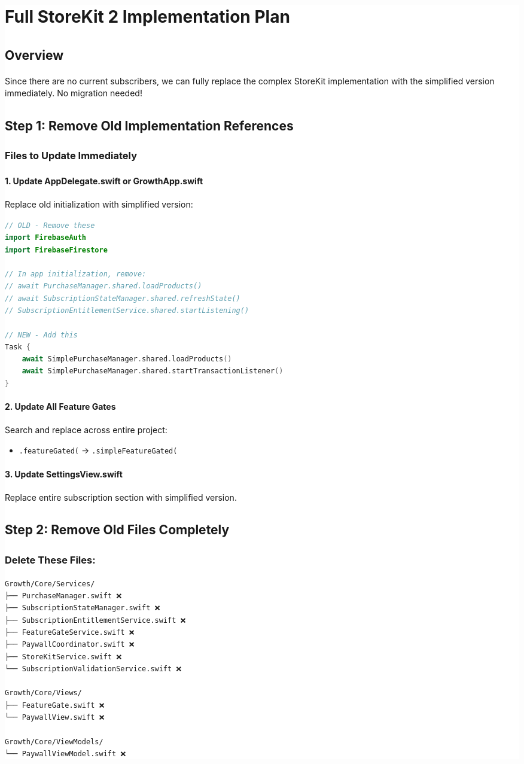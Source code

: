 # Full StoreKit 2 Implementation Plan

## Overview
Since there are no current subscribers, we can fully replace the complex StoreKit implementation with the simplified version immediately. No migration needed!

## Step 1: Remove Old Implementation References

### Files to Update Immediately

#### 1. Update AppDelegate.swift or GrowthApp.swift
Replace old initialization with simplified version:

```swift
// OLD - Remove these
import FirebaseAuth
import FirebaseFirestore

// In app initialization, remove:
// await PurchaseManager.shared.loadProducts()
// await SubscriptionStateManager.shared.refreshState()
// SubscriptionEntitlementService.shared.startListening()

// NEW - Add this
Task {
    await SimplePurchaseManager.shared.loadProducts()
    await SimplePurchaseManager.shared.startTransactionListener()
}
```

#### 2. Update All Feature Gates
Search and replace across entire project:
- `.featureGated(` → `.simpleFeatureGated(`

#### 3. Update SettingsView.swift
Replace entire subscription section with simplified version.

## Step 2: Remove Old Files Completely

### Delete These Files:
```
Growth/Core/Services/
├── PurchaseManager.swift ❌
├── SubscriptionStateManager.swift ❌
├── SubscriptionEntitlementService.swift ❌
├── FeatureGateService.swift ❌
├── PaywallCoordinator.swift ❌
├── StoreKitService.swift ❌
└── SubscriptionValidationService.swift ❌

Growth/Core/Views/
├── FeatureGate.swift ❌
└── PaywallView.swift ❌

Growth/Core/ViewModels/
└── PaywallViewModel.swift ❌
```
